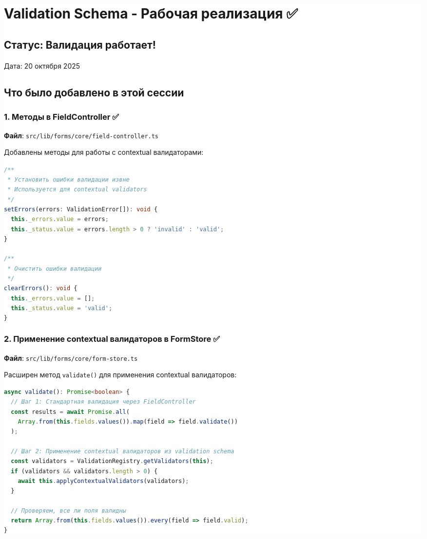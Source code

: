 # Validation Schema - Рабочая реализация ✅

## Статус: Валидация работает!

Дата: 20 октября 2025

## Что было добавлено в этой сессии

### 1. Методы в FieldController ✅

**Файл**: `src/lib/forms/core/field-controller.ts`

Добавлены методы для работы с contextual валидаторами:

```typescript
/**
 * Установить ошибки валидации извне
 * Используется для contextual validators
 */
setErrors(errors: ValidationError[]): void {
  this._errors.value = errors;
  this._status.value = errors.length > 0 ? 'invalid' : 'valid';
}

/**
 * Очистить ошибки валидации
 */
clearErrors(): void {
  this._errors.value = [];
  this._status.value = 'valid';
}
```

### 2. Применение contextual валидаторов в FormStore ✅

**Файл**: `src/lib/forms/core/form-store.ts`

Расширен метод `validate()` для применения contextual валидаторов:

```typescript
async validate(): Promise<boolean> {
  // Шаг 1: Стандартная валидация через FieldController
  const results = await Promise.all(
    Array.from(this.fields.values()).map(field => field.validate())
  );

  // Шаг 2: Применение contextual валидаторов из validation schema
  const validators = ValidationRegistry.getValidators(this);
  if (validators && validators.length > 0) {
    await this.applyContextualValidators(validators);
  }

  // Проверяем, все ли поля валидны
  return Array.from(this.fields.values()).every(field => field.valid);
}
```
